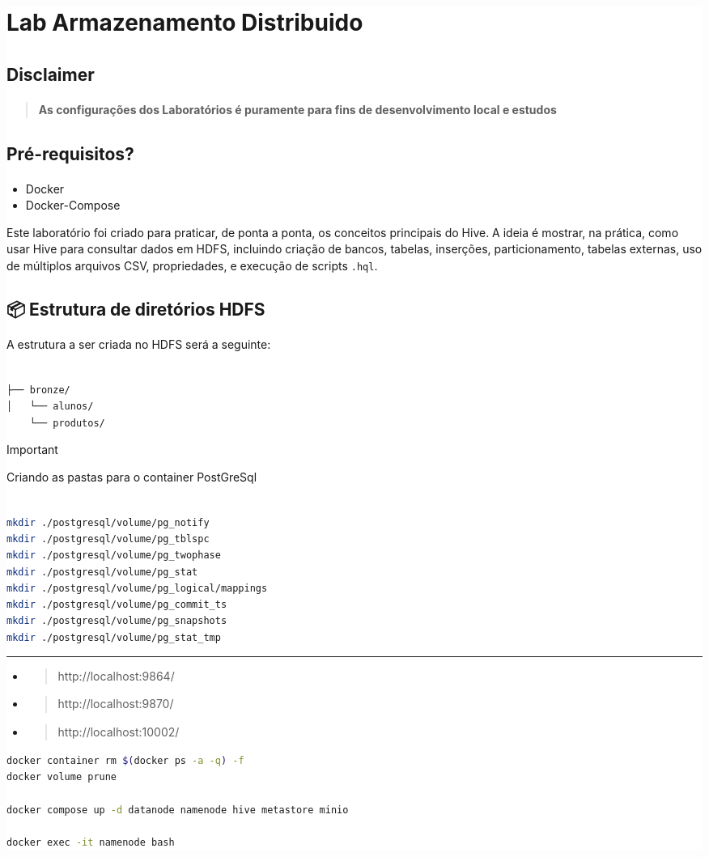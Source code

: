 # Lab Armazenamento Distribuido


## Disclaimer
> **As configurações dos Laboratórios é puramente para fins de desenvolvimento local e estudos**


## Pré-requisitos?
* Docker
* Docker-Compose


Este laboratório foi criado para praticar, de ponta a ponta, os conceitos principais do Hive. A ideia é mostrar, na prática, como usar Hive para consultar dados em HDFS, incluindo criação de bancos, tabelas, inserções, particionamento, tabelas externas, uso de múltiplos arquivos CSV, propriedades, e execução de scripts `.hql`.

## 📦 Estrutura de diretórios HDFS

A estrutura a ser criada no HDFS será a seguinte:

```

├── bronze/
│   └── alunos/
    └── produtos/

```

> [!IMPORTANT]
> Criando as pastas para o container PostGreSql


```bash

mkdir ./postgresql/volume/pg_notify
mkdir ./postgresql/volume/pg_tblspc
mkdir ./postgresql/volume/pg_twophase
mkdir ./postgresql/volume/pg_stat
mkdir ./postgresql/volume/pg_logical/mappings
mkdir ./postgresql/volume/pg_commit_ts
mkdir ./postgresql/volume/pg_snapshots
mkdir ./postgresql/volume/pg_stat_tmp
```


---

* > http://localhost:9864/
* > http://localhost:9870/
* > http://localhost:10002/

```bash
docker container rm $(docker ps -a -q) -f
docker volume prune

docker compose up -d datanode namenode hive metastore minio

docker exec -it namenode bash

```
